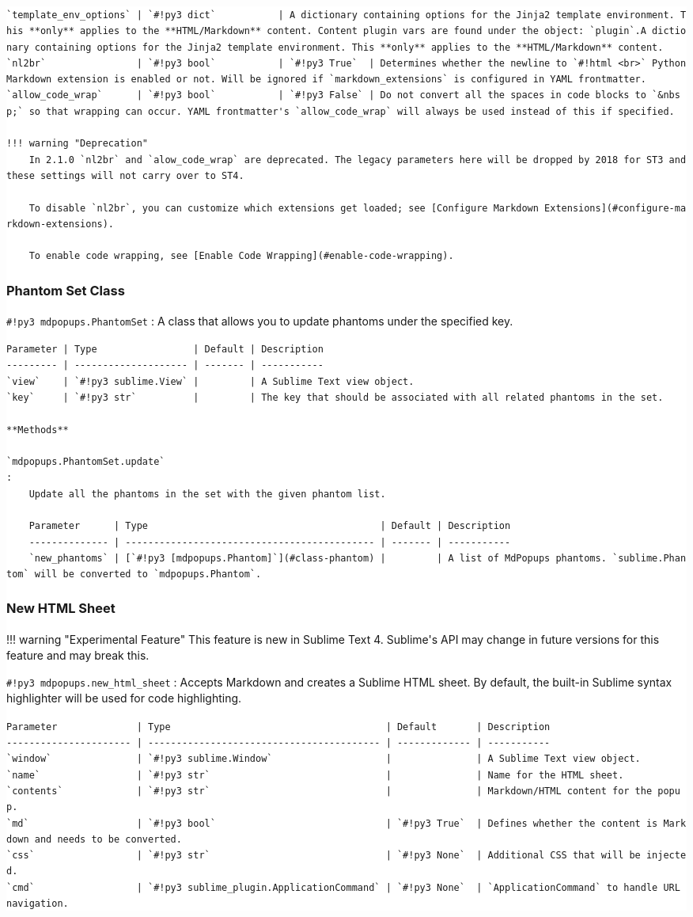     `template_env_options` | `#!py3 dict`           | A dictionary containing options for the Jinja2 template environment. This **only** applies to the **HTML/Markdown** content. Content plugin vars are found under the object: `plugin`.A dictionary containing options for the Jinja2 template environment. This **only** applies to the **HTML/Markdown** content.
    `nl2br`                | `#!py3 bool`           | `#!py3 True`  | Determines whether the newline to `#!html <br>` Python Markdown extension is enabled or not. Will be ignored if `markdown_extensions` is configured in YAML frontmatter.
    `allow_code_wrap`      | `#!py3 bool`           | `#!py3 False` | Do not convert all the spaces in code blocks to `&nbsp;` so that wrapping can occur. YAML frontmatter's `allow_code_wrap` will always be used instead of this if specified.

    !!! warning "Deprecation"
        In 2.1.0 `nl2br` and `alow_code_wrap` are deprecated. The legacy parameters here will be dropped by 2018 for ST3 and these settings will not carry over to ST4.

        To disable `nl2br`, you can customize which extensions get loaded; see [Configure Markdown Extensions](#configure-markdown-extensions).

        To enable code wrapping, see [Enable Code Wrapping](#enable-code-wrapping).

### Phantom Set Class

`#!py3 mdpopups.PhantomSet`
: 
    A class that allows you to update phantoms under the specified key.

    Parameter | Type                 | Default | Description
    --------- | -------------------- | ------- | -----------
    `view`    | `#!py3 sublime.View` |         | A Sublime Text view object.
    `key`     | `#!py3 str`          |         | The key that should be associated with all related phantoms in the set.

    **Methods**

    `mdpopups.PhantomSet.update`
    : 
        Update all the phantoms in the set with the given phantom list.

        Parameter      | Type                                         | Default | Description
        -------------- | -------------------------------------------- | ------- | -----------
        `new_phantoms` | [`#!py3 [mdpopups.Phantom]`](#class-phantom) |         | A list of MdPopups phantoms. `sublime.Phantom` will be converted to `mdpopups.Phantom`.

### New HTML Sheet

!!! warning "Experimental Feature"
    This feature is new in Sublime Text 4. Sublime's API may change in future versions for this feature and may break this.

`#!py3 mdpopups.new_html_sheet`
: 
    Accepts Markdown and creates a Sublime HTML sheet.  By default, the built-in Sublime syntax highlighter will be used for code highlighting.

    Parameter              | Type                                      | Default       | Description
    ---------------------- | ----------------------------------------- | ------------- | -----------
    `window`               | `#!py3 sublime.Window`                    |               | A Sublime Text view object.
    `name`                 | `#!py3 str`                               |               | Name for the HTML sheet.
    `contents`             | `#!py3 str`                               |               | Markdown/HTML content for the popup.
    `md`                   | `#!py3 bool`                              | `#!py3 True`  | Defines whether the content is Markdown and needs to be converted.
    `css`                  | `#!py3 str`                               | `#!py3 None`  | Additional CSS that will be injected.
    `cmd`                  | `#!py3 sublime_plugin.ApplicationCommand` | `#!py3 None`  | `ApplicationCommand` to handle URL navigation.